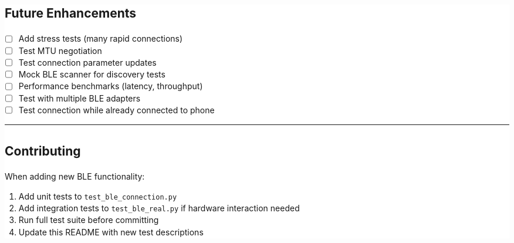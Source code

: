 
## Future Enhancements

- [ ] Add stress tests (many rapid connections)
- [ ] Test MTU negotiation
- [ ] Test connection parameter updates
- [ ] Mock BLE scanner for discovery tests
- [ ] Performance benchmarks (latency, throughput)
- [ ] Test with multiple BLE adapters
- [ ] Test connection while already connected to phone

---

## Contributing

When adding new BLE functionality:

1. Add unit tests to `test_ble_connection.py`
2. Add integration tests to `test_ble_real.py` if hardware interaction needed
3. Run full test suite before committing
4. Update this README with new test descriptions
